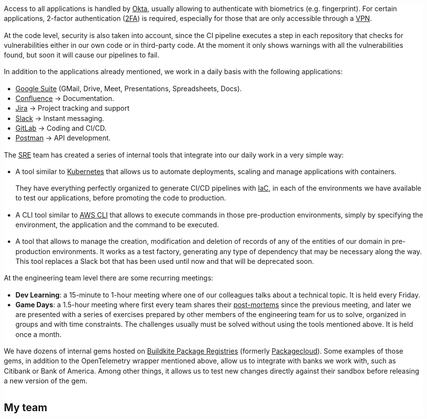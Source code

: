 Access to all applications is handled by [Okta](https://www.okta.com/), usually allowing to authenticate with biometrics (e.g. fingerprint). For certain applications, 2-factor authentication ([2FA](https://2fas.com/)) is required, especially for those that are only accessible through a [VPN](https://en.wikipedia.org/wiki/Virtual_private_network).

At the code level, security is also taken into account, since the CI pipeline executes a step in each repository that checks for vulnerabilities either in our own code or in third-party code. At the moment it only shows warnings with all the vulnerabilities found, but soon it will cause our pipelines to fail.

In addition to the applications already mentioned, we work in a daily basis with the following applications:

- [Google Suite](https://workspace.google.com/) (GMail, Drive, Meet, Presentations, Spreadsheets, Docs).
- [Confluence](https://www.atlassian.com/software/confluence) → Documentation.
- [Jira](https://www.atlassian.com/software/jira) → Project tracking and support
- [Slack](https://slack.com/) → Instant messaging.
- [GitLab](https://about.gitlab.com/) → Coding and CI/CD.
- [Postman](https://www.postman.com/) → API development.

The [SRE](https://aws.amazon.com/what-is/sre) team has created a series of internal tools that integrate into our daily work in a very simple way:

- A tool similar to [Kubernetes](https://kubernetes.io/) that allows us to automate deployments, scaling and manage applications with containers.

  They have everything perfectly organized to generate CI/CD pipelines with [IaC](https://aws.amazon.com/what-is/iac/), in each of the environments we have available to test our applications, before promoting the code to production.

- A CLI tool similar to [AWS CLI](https://aws.amazon.com/cli/) that allows to execute commands in those pre-production environments, simply by specifying the environment, the application and the command to be executed.
- A tool that allows to manage the creation, modification and deletion of records of any of the entities of our domain in pre-production environments. It works as a test factory, generating any type of dependency that may be necessary along the way. This tool replaces a Slack bot that has been used until now and that will be deprecated soon.

At the engineering team level there are some recurring meetings:

- **Dev Learning**: a 15-minute to 1-hour meeting where one of our colleagues talks about a technical topic. It is held every Friday.
- **Game Days**: a 1.5-hour meeting where first every team shares their [post-mortems](https://en.wikipedia.org/wiki/Postmortem_documentation) since the previous meeting, and later we are presented with a series of exercises prepared by other members of the engineering team for us to solve, organized in groups and with time constraints. The challenges usually must be solved without using the tools mentioned above. It is held once a month.

We have dozens of internal gems hosted on [Buildkite Package Registries](https://www.buildkite.com/platform/package-registries/) (formerly [Packagecloud](https://packagecloud.io/)). Some examples of those gems, in addition to the OpenTelemetry wrapper mentioned above, allow us to integrate with banks we work with, such as Citibank or Bank of America. Among other things, it allows us to test new changes directly against their sandbox before releasing a new version of the gem.

## My team
